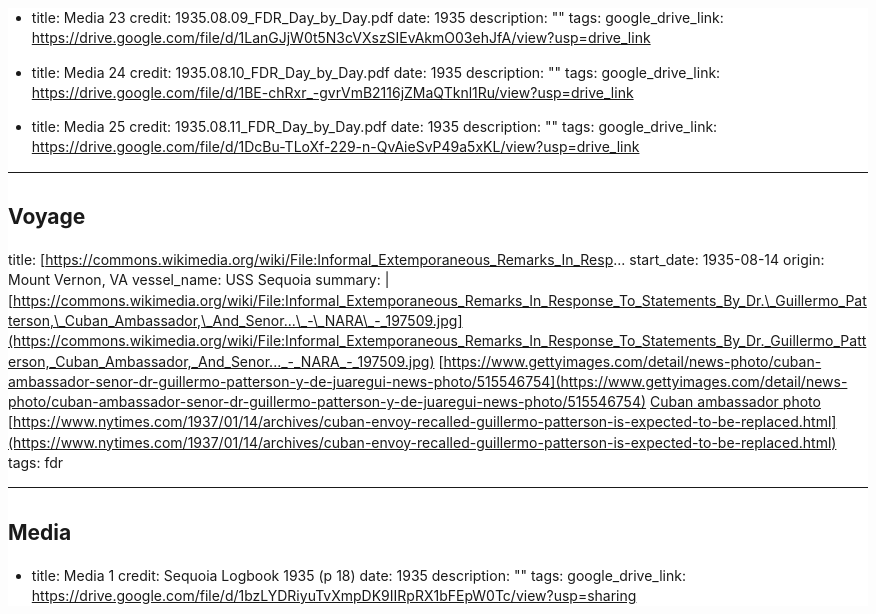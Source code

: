 - title: Media 23
  credit: 1935.08.09_FDR_Day_by_Day.pdf
  date: 1935
  description: ""
  tags: 
  google_drive_link: https://drive.google.com/file/d/1LanGJjW0t5N3cVXszSIEvAkmO03ehJfA/view?usp=drive_link

- title: Media 24
  credit: 1935.08.10_FDR_Day_by_Day.pdf
  date: 1935
  description: ""
  tags: 
  google_drive_link: https://drive.google.com/file/d/1BE-chRxr_-gvrVmB2116jZMaQTknl1Ru/view?usp=drive_link

- title: Media 25
  credit: 1935.08.11_FDR_Day_by_Day.pdf
  date: 1935
  description: ""
  tags: 
  google_drive_link: https://drive.google.com/file/d/1DcBu-TLoXf-229-n-QvAieSvP49a5xKL/view?usp=drive_link



---
## Voyage

title: [https://commons.wikimedia.org/wiki/File:Informal_Extemporaneous_Remarks_In_Resp...
start_date: 1935-08-14
origin: Mount Vernon, VA
vessel_name: USS Sequoia
summary: |
[https://commons.wikimedia.org/wiki/File:Informal_Extemporaneous_Remarks_In_Response_To_Statements_By_Dr.\_Guillermo_Patterson,\_Cuban_Ambassador,\_And_Senor...\_-\_NARA\_-_197509.jpg](https://commons.wikimedia.org/wiki/File:Informal_Extemporaneous_Remarks_In_Response_To_Statements_By_Dr._Guillermo_Patterson,_Cuban_Ambassador,_And_Senor..._-_NARA_-_197509.jpg) [https://www.gettyimages.com/detail/news-photo/cuban-ambassador-senor-dr-guillermo-patterson-y-de-juaregui-news-photo/515546754](https://www.gettyimages.com/detail/news-photo/cuban-ambassador-senor-dr-guillermo-patterson-y-de-juaregui-news-photo/515546754) [Cuban ambassador photo](https://www.loc.gov/resource/hec.22364/) [https://www.nytimes.com/1937/01/14/archives/cuban-envoy-recalled-guillermo-patterson-is-expected-to-be-replaced.html](https://www.nytimes.com/1937/01/14/archives/cuban-envoy-recalled-guillermo-patterson-is-expected-to-be-replaced.html)
tags: fdr

---
## Media

- title: Media 1
  credit: Sequoia Logbook 1935 (p 18\)
  date: 1935
  description: ""
  tags: 
  google_drive_link: https://drive.google.com/file/d/1bzLYDRiyuTvXmpDK9IIRpRX1bFEpW0Tc/view?usp=sharing
